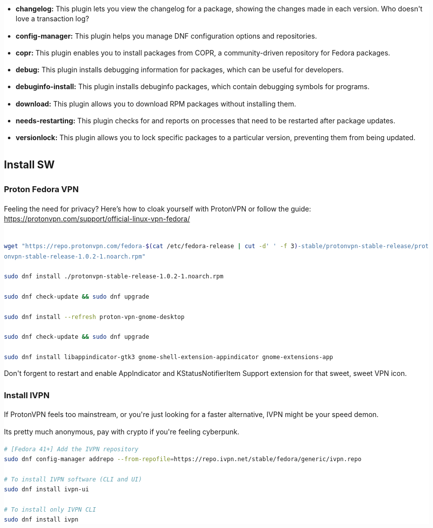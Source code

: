 - **changelog:** This plugin lets you view the changelog for a package, showing the changes made in each version. Who doesn't love a transaction log?

- **config-manager:** This plugin helps you manage DNF configuration options and repositories.

- **copr:** This plugin enables you to install packages from COPR, a community-driven repository for Fedora packages.

- **debug:** This plugin installs debugging information for packages, which can be useful for developers.

- **debuginfo-install:** This plugin installs debuginfo packages, which contain debugging symbols for programs.

- **download:** This plugin allows you to download RPM packages without installing them.

- **needs-restarting:** This plugin checks for and reports on processes that need to be restarted after package updates.

- **versionlock:** This plugin allows you to lock specific packages to a particular version, preventing them from being updated.


## Install SW

### Proton Fedora VPN

Feeling the need for privacy? Here’s how to cloak yourself with ProtonVPN or follow the guide: https://protonvpn.com/support/official-linux-vpn-fedora/

```bash

wget "https://repo.protonvpn.com/fedora-$(cat /etc/fedora-release | cut -d' ' -f 3)-stable/protonvpn-stable-release/protonvpn-stable-release-1.0.2-1.noarch.rpm"

sudo dnf install ./protonvpn-stable-release-1.0.2-1.noarch.rpm

sudo dnf check-update && sudo dnf upgrade

sudo dnf install --refresh proton-vpn-gnome-desktop

sudo dnf check-update && sudo dnf upgrade

sudo dnf install libappindicator-gtk3 gnome-shell-extension-appindicator gnome-extensions-app
```

Don't forgent to restart and enable AppIndicator and KStatusNotifierItem Support extension for that sweet, sweet VPN icon.

### Install IVPN

If ProtonVPN feels too mainstream, or you're just looking for a faster alternative, IVPN might be your speed demon.

Its pretty much anonymous, pay with crypto if you're feeling cyberpunk.

```bash
# [Fedora 41+] Add the IVPN repository
sudo dnf config-manager addrepo --from-repofile=https://repo.ivpn.net/stable/fedora/generic/ivpn.repo

# To install IVPN software (CLI and UI)
sudo dnf install ivpn-ui

# To install only IVPN CLI
sudo dnf install ivpn
```
